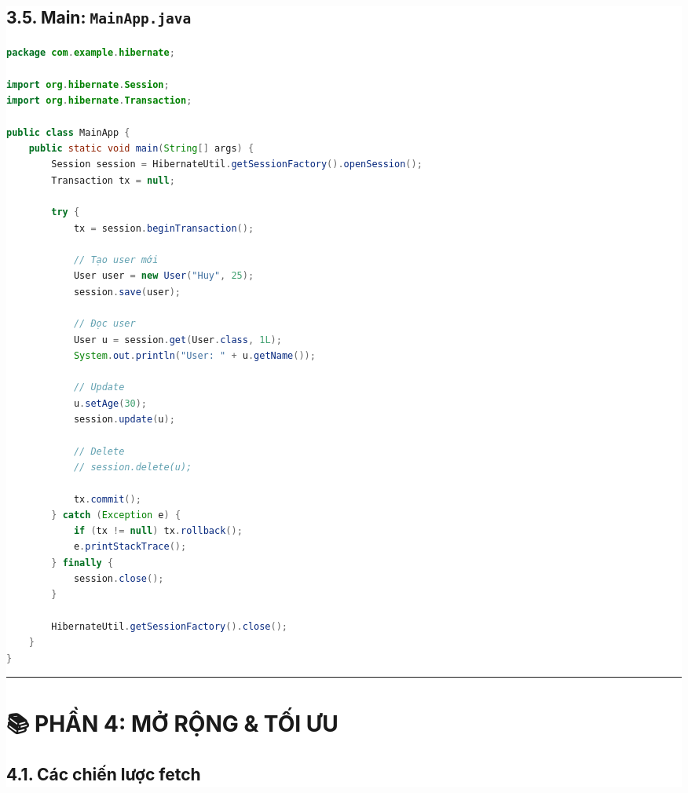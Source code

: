 
## 3.5. Main: `MainApp.java`

```java
package com.example.hibernate;

import org.hibernate.Session;
import org.hibernate.Transaction;

public class MainApp {
    public static void main(String[] args) {
        Session session = HibernateUtil.getSessionFactory().openSession();
        Transaction tx = null;

        try {
            tx = session.beginTransaction();

            // Tạo user mới
            User user = new User("Huy", 25);
            session.save(user);

            // Đọc user
            User u = session.get(User.class, 1L);
            System.out.println("User: " + u.getName());

            // Update
            u.setAge(30);
            session.update(u);

            // Delete
            // session.delete(u);

            tx.commit();
        } catch (Exception e) {
            if (tx != null) tx.rollback();
            e.printStackTrace();
        } finally {
            session.close();
        }

        HibernateUtil.getSessionFactory().close();
    }
}
```

---

# 📚 PHẦN 4: MỞ RỘNG & TỐI ƯU

## 4.1. Các chiến lược fetch
